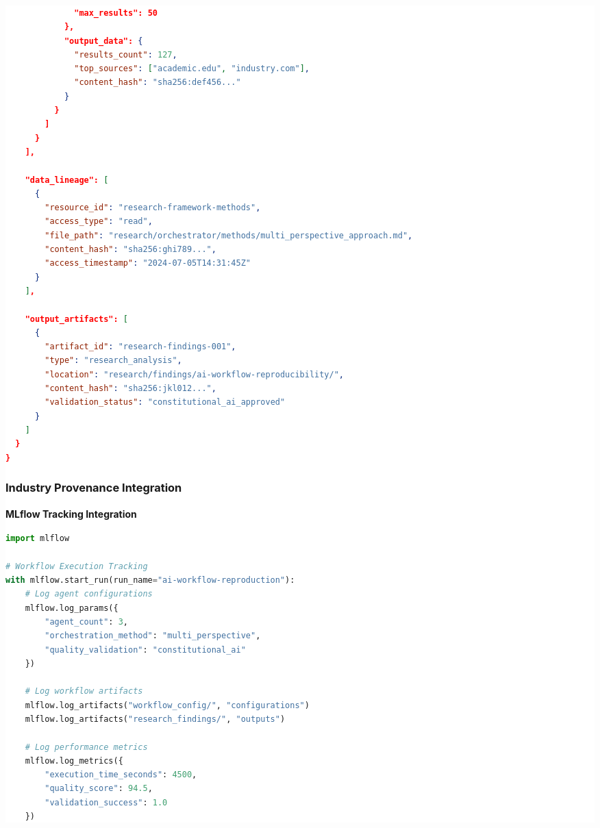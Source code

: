 ```json
              "max_results": 50
            },
            "output_data": {
              "results_count": 127,
              "top_sources": ["academic.edu", "industry.com"],
              "content_hash": "sha256:def456..."
            }
          }
        ]
      }
    ],
    
    "data_lineage": [
      {
        "resource_id": "research-framework-methods",
        "access_type": "read",
        "file_path": "research/orchestrator/methods/multi_perspective_approach.md",
        "content_hash": "sha256:ghi789...",
        "access_timestamp": "2024-07-05T14:31:45Z"
      }
    ],
    
    "output_artifacts": [
      {
        "artifact_id": "research-findings-001",
        "type": "research_analysis",
        "location": "research/findings/ai-workflow-reproducibility/",
        "content_hash": "sha256:jkl012...",
        "validation_status": "constitutional_ai_approved"
      }
    ]
  }
}
```

### Industry Provenance Integration

**MLflow Tracking Integration**
```python
import mlflow

# Workflow Execution Tracking
with mlflow.start_run(run_name="ai-workflow-reproduction"):
    # Log agent configurations
    mlflow.log_params({
        "agent_count": 3,
        "orchestration_method": "multi_perspective",
        "quality_validation": "constitutional_ai"
    })
    
    # Log workflow artifacts
    mlflow.log_artifacts("workflow_config/", "configurations")
    mlflow.log_artifacts("research_findings/", "outputs")
    
    # Log performance metrics
    mlflow.log_metrics({
        "execution_time_seconds": 4500,
        "quality_score": 94.5,
        "validation_success": 1.0
    })
```
